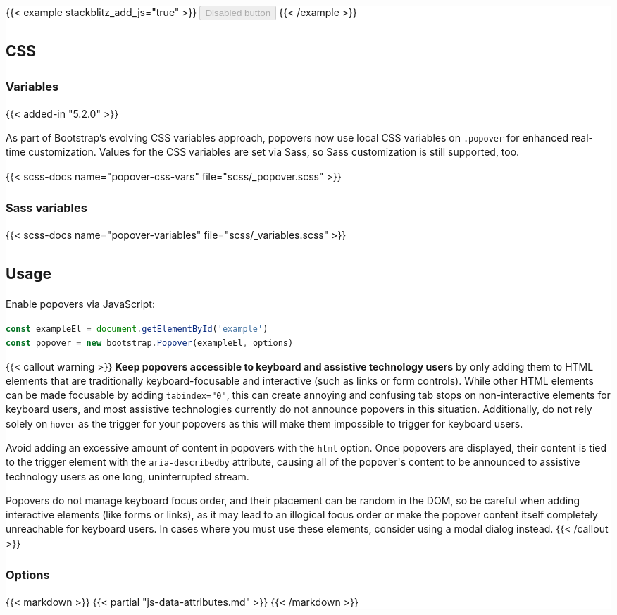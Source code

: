 {{< example stackblitz_add_js="true" >}}
<span class="d-inline-block" tabindex="0" data-bs-toggle="popover" data-bs-trigger="hover focus" data-bs-content="Disabled popover">
  <button class="btn btn-primary" type="button" disabled>Disabled button</button>
</span>
{{< /example >}}

## CSS

### Variables

{{< added-in "5.2.0" >}}

As part of Bootstrap’s evolving CSS variables approach, popovers now use local CSS variables on `.popover` for enhanced real-time customization. Values for the CSS variables are set via Sass, so Sass customization is still supported, too.

{{< scss-docs name="popover-css-vars" file="scss/_popover.scss" >}}

### Sass variables

{{< scss-docs name="popover-variables" file="scss/_variables.scss" >}}

## Usage

Enable popovers via JavaScript:

```js
const exampleEl = document.getElementById('example')
const popover = new bootstrap.Popover(exampleEl, options)
```

{{< callout warning >}}
**Keep popovers accessible to keyboard and assistive technology users** by only adding them to HTML elements that are traditionally keyboard-focusable and interactive (such as links or form controls). While other HTML elements can be made focusable by adding `tabindex="0"`, this can create annoying and confusing tab stops on non-interactive elements for keyboard users, and most assistive technologies currently do not announce popovers in this situation. Additionally, do not rely solely on `hover` as the trigger for your popovers as this will make them impossible to trigger for keyboard users.

Avoid adding an excessive amount of content in popovers with the `html` option. Once popovers are displayed, their content is tied to the trigger element with the `aria-describedby` attribute, causing all of the popover's content to be announced to assistive technology users as one long, uninterrupted stream.

Popovers do not manage keyboard focus order, and their placement can be random in the DOM, so be careful when adding interactive elements (like forms or links), as it may lead to an illogical focus order or make the popover content itself completely unreachable for keyboard users. In cases where you must use these elements, consider using a modal dialog instead.
{{< /callout >}}

### Options

{{< markdown >}}
{{< partial "js-data-attributes.md" >}}
{{< /markdown >}}
